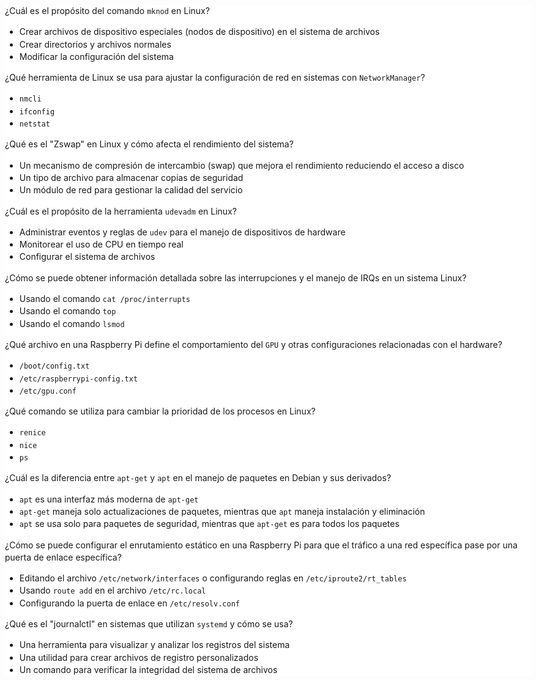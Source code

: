 ¿Cuál es el propósito del comando `mknod` en Linux?
- Crear archivos de dispositivo especiales (nodos de dispositivo) en el sistema de archivos
- Crear directorios y archivos normales
- Modificar la configuración del sistema

¿Qué herramienta de Linux se usa para ajustar la configuración de red en sistemas con `NetworkManager`?
- `nmcli`
- `ifconfig`
- `netstat`

¿Qué es el "Zswap" en Linux y cómo afecta el rendimiento del sistema?
- Un mecanismo de compresión de intercambio (swap) que mejora el rendimiento reduciendo el acceso a disco
- Un tipo de archivo para almacenar copias de seguridad
- Un módulo de red para gestionar la calidad del servicio

¿Cuál es el propósito de la herramienta `udevadm` en Linux?
- Administrar eventos y reglas de `udev` para el manejo de dispositivos de hardware
- Monitorear el uso de CPU en tiempo real
- Configurar el sistema de archivos

¿Cómo se puede obtener información detallada sobre las interrupciones y el manejo de IRQs en un sistema Linux?
- Usando el comando `cat /proc/interrupts`
- Usando el comando `top`
- Usando el comando `lsmod`

¿Qué archivo en una Raspberry Pi define el comportamiento del `GPU` y otras configuraciones relacionadas con el hardware?
- `/boot/config.txt`
- `/etc/raspberrypi-config.txt`
- `/etc/gpu.conf`

¿Qué comando se utiliza para cambiar la prioridad de los procesos en Linux?
- `renice`
- `nice`
- `ps`

¿Cuál es la diferencia entre `apt-get` y `apt` en el manejo de paquetes en Debian y sus derivados?
- `apt` es una interfaz más moderna de `apt-get`
- `apt-get` maneja solo actualizaciones de paquetes, mientras que `apt` maneja instalación y eliminación
- `apt` se usa solo para paquetes de seguridad, mientras que `apt-get` es para todos los paquetes

¿Cómo se puede configurar el enrutamiento estático en una Raspberry Pi para que el tráfico a una red específica pase por una puerta de enlace específica?
- Editando el archivo `/etc/network/interfaces` o configurando reglas en `/etc/iproute2/rt_tables`
- Usando `route add` en el archivo `/etc/rc.local`
- Configurando la puerta de enlace en `/etc/resolv.conf`

¿Qué es el "journalctl" en sistemas que utilizan `systemd` y cómo se usa?
- Una herramienta para visualizar y analizar los registros del sistema
- Una utilidad para crear archivos de registro personalizados
- Un comando para verificar la integridad del sistema de archivos
